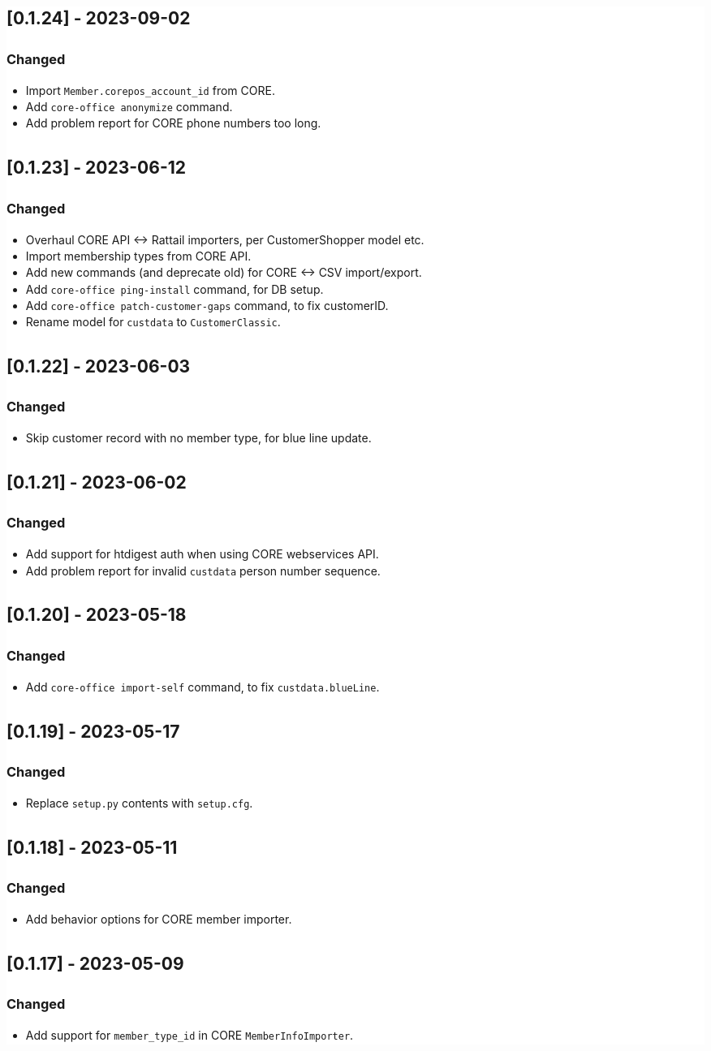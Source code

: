 ## [0.1.24] - 2023-09-02
### Changed
- Import `Member.corepos_account_id` from CORE.
- Add `core-office anonymize` command.
- Add problem report for CORE phone numbers too long.

## [0.1.23] - 2023-06-12
### Changed
- Overhaul CORE API <-> Rattail importers, per CustomerShopper model etc.
- Import membership types from CORE API.
- Add new commands (and deprecate old) for CORE <-> CSV import/export.
- Add `core-office ping-install` command, for DB setup.
- Add `core-office patch-customer-gaps` command, to fix customerID.
- Rename model for `custdata` to `CustomerClassic`.

## [0.1.22] - 2023-06-03
### Changed
- Skip customer record with no member type, for blue line update.

## [0.1.21] - 2023-06-02
### Changed
- Add support for htdigest auth when using CORE webservices API.
- Add problem report for invalid `custdata` person number sequence.

## [0.1.20] - 2023-05-18
### Changed
- Add `core-office import-self` command, to fix `custdata.blueLine`.

## [0.1.19] - 2023-05-17
### Changed
- Replace `setup.py` contents with `setup.cfg`.

## [0.1.18] - 2023-05-11
### Changed
- Add behavior options for CORE member importer.

## [0.1.17] - 2023-05-09
### Changed
- Add support for `member_type_id` in CORE `MemberInfoImporter`.
